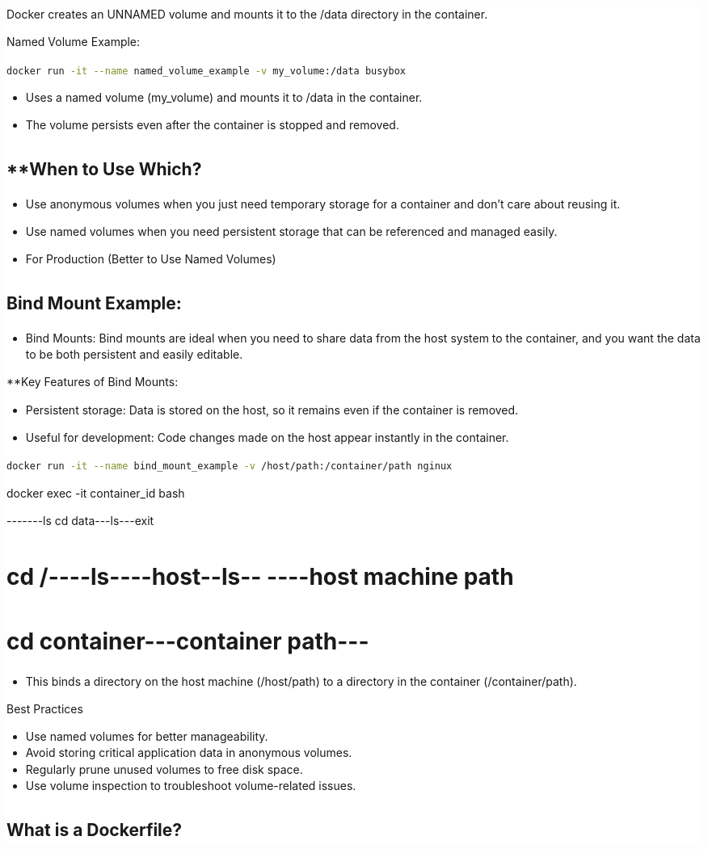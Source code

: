 Docker creates an UNNAMED volume and mounts it to the /data directory in the container.

Named Volume Example:

```bash
docker run -it --name named_volume_example -v my_volume:/data busybox
```

- Uses a named volume (my_volume) and mounts it to /data in the container.
  
- The volume persists even after the container is stopped and removed.

**When to Use Which?
----------------------------

- Use anonymous volumes when you just need temporary storage for a container and don’t care about reusing it.
  
- Use named volumes when you need persistent storage that can be referenced and managed easily.
- For Production (Better to Use Named Volumes)

Bind Mount Example:
-------------------

- Bind Mounts: Bind mounts are ideal when you need to share data from the host system to the container, and you want the data to be both persistent and easily editable. 
  
**Key Features of Bind Mounts:

- Persistent storage: Data is stored on the host, so it remains even if the container is removed.
  
- Useful for development: Code changes made on the host appear instantly in the container.

```bash
docker run -it --name bind_mount_example -v /host/path:/container/path nginux
```


docker exec -it container_id bash

-------ls cd data---ls---exit
# cd /----ls----host--ls-- ----host machine path
# cd container---container path---

- This binds a directory on the host machine (/host/path) to a directory in the container (/container/path).

Best Practices

- Use named volumes for better manageability.
- Avoid storing critical application data in anonymous volumes.
- Regularly prune unused volumes to free disk space.
- Use volume inspection to troubleshoot volume-related issues.

What is a Dockerfile?
---------------------------------
